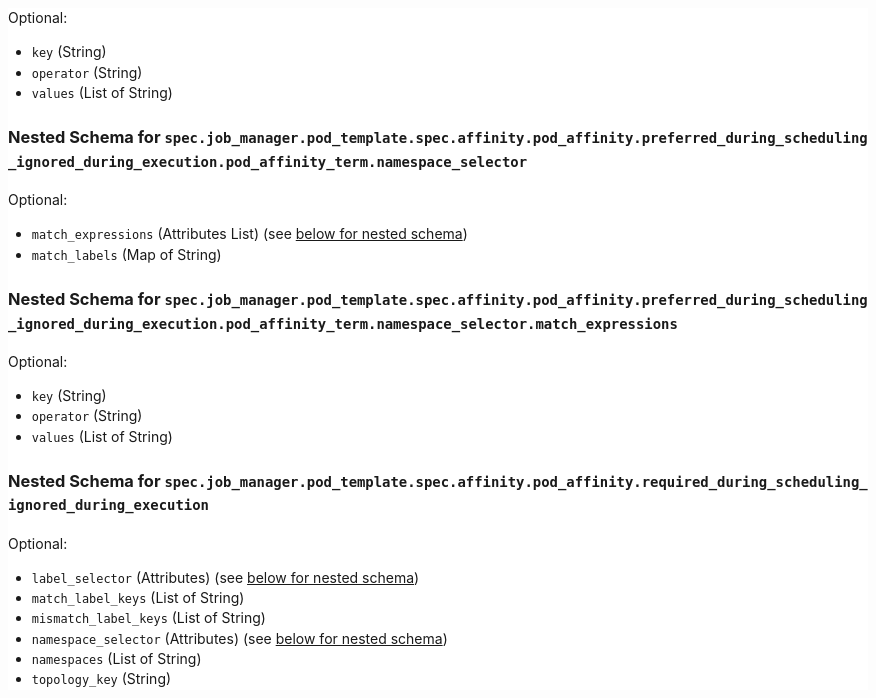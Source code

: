 Optional:

- `key` (String)
- `operator` (String)
- `values` (List of String)



<a id="nestedatt--spec--job_manager--pod_template--spec--affinity--pod_affinity--preferred_during_scheduling_ignored_during_execution--pod_affinity_term--namespace_selector"></a>
### Nested Schema for `spec.job_manager.pod_template.spec.affinity.pod_affinity.preferred_during_scheduling_ignored_during_execution.pod_affinity_term.namespace_selector`

Optional:

- `match_expressions` (Attributes List) (see [below for nested schema](#nestedatt--spec--job_manager--pod_template--spec--affinity--pod_affinity--preferred_during_scheduling_ignored_during_execution--pod_affinity_term--namespace_selector--match_expressions))
- `match_labels` (Map of String)

<a id="nestedatt--spec--job_manager--pod_template--spec--affinity--pod_affinity--preferred_during_scheduling_ignored_during_execution--pod_affinity_term--namespace_selector--match_expressions"></a>
### Nested Schema for `spec.job_manager.pod_template.spec.affinity.pod_affinity.preferred_during_scheduling_ignored_during_execution.pod_affinity_term.namespace_selector.match_expressions`

Optional:

- `key` (String)
- `operator` (String)
- `values` (List of String)





<a id="nestedatt--spec--job_manager--pod_template--spec--affinity--pod_affinity--required_during_scheduling_ignored_during_execution"></a>
### Nested Schema for `spec.job_manager.pod_template.spec.affinity.pod_affinity.required_during_scheduling_ignored_during_execution`

Optional:

- `label_selector` (Attributes) (see [below for nested schema](#nestedatt--spec--job_manager--pod_template--spec--affinity--pod_affinity--required_during_scheduling_ignored_during_execution--label_selector))
- `match_label_keys` (List of String)
- `mismatch_label_keys` (List of String)
- `namespace_selector` (Attributes) (see [below for nested schema](#nestedatt--spec--job_manager--pod_template--spec--affinity--pod_affinity--required_during_scheduling_ignored_during_execution--namespace_selector))
- `namespaces` (List of String)
- `topology_key` (String)
